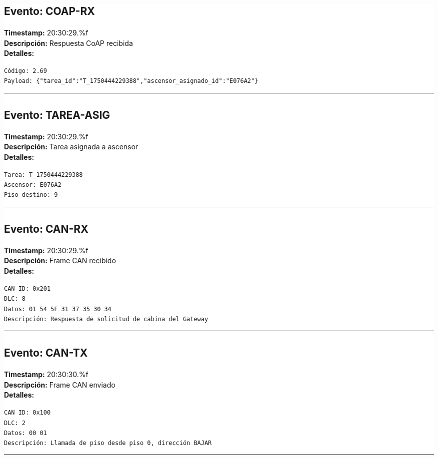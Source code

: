 
## Evento: COAP-RX

**Timestamp:** 20:30:29.%f  
**Descripción:** Respuesta CoAP recibida  
**Detalles:**

```
Código: 2.69
Payload: {"tarea_id":"T_1750444229388","ascensor_asignado_id":"E076A2"}
```

---

## Evento: TAREA-ASIG

**Timestamp:** 20:30:29.%f  
**Descripción:** Tarea asignada a ascensor  
**Detalles:**

```
Tarea: T_1750444229388
Ascensor: E076A2
Piso destino: 9
```

---

## Evento: CAN-RX

**Timestamp:** 20:30:29.%f  
**Descripción:** Frame CAN recibido  
**Detalles:**

```
CAN ID: 0x201
DLC: 8
Datos: 01 54 5F 31 37 35 30 34 
Descripción: Respuesta de solicitud de cabina del Gateway
```

---

## Evento: CAN-TX

**Timestamp:** 20:30:30.%f  
**Descripción:** Frame CAN enviado  
**Detalles:**

```
CAN ID: 0x100
DLC: 2
Datos: 00 01 
Descripción: Llamada de piso desde piso 0, dirección BAJAR
```

---